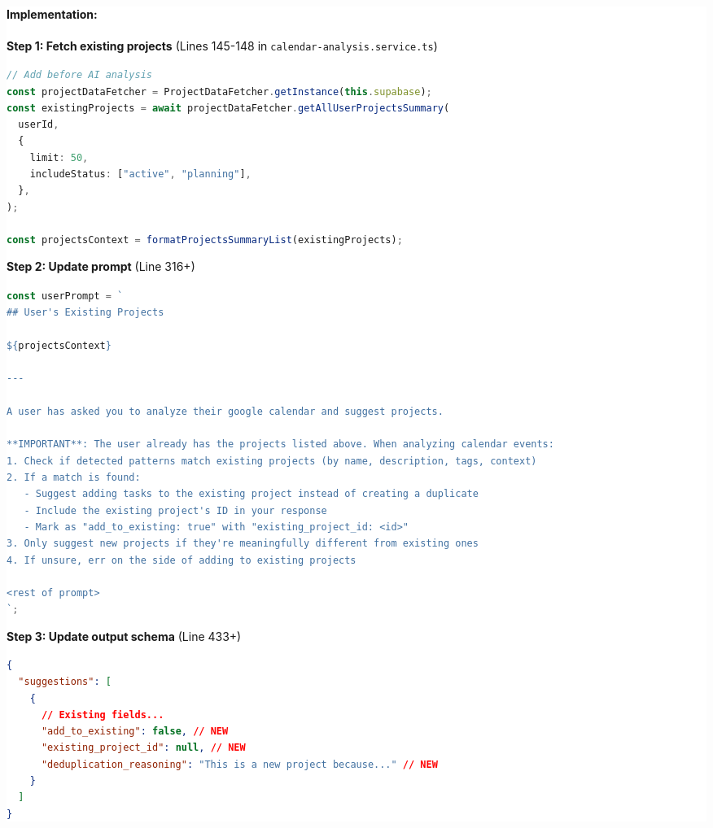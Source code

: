 #### Implementation:

**Step 1: Fetch existing projects** (Lines 145-148 in `calendar-analysis.service.ts`)

```typescript
// Add before AI analysis
const projectDataFetcher = ProjectDataFetcher.getInstance(this.supabase);
const existingProjects = await projectDataFetcher.getAllUserProjectsSummary(
  userId,
  {
    limit: 50,
    includeStatus: ["active", "planning"],
  },
);

const projectsContext = formatProjectsSummaryList(existingProjects);
```

**Step 2: Update prompt** (Line 316+)

```typescript
const userPrompt = `
## User's Existing Projects

${projectsContext}

---

A user has asked you to analyze their google calendar and suggest projects.

**IMPORTANT**: The user already has the projects listed above. When analyzing calendar events:
1. Check if detected patterns match existing projects (by name, description, tags, context)
2. If a match is found:
   - Suggest adding tasks to the existing project instead of creating a duplicate
   - Include the existing project's ID in your response
   - Mark as "add_to_existing: true" with "existing_project_id: <id>"
3. Only suggest new projects if they're meaningfully different from existing ones
4. If unsure, err on the side of adding to existing projects

<rest of prompt>
`;
```

**Step 3: Update output schema** (Line 433+)

```json
{
  "suggestions": [
    {
      // Existing fields...
      "add_to_existing": false, // NEW
      "existing_project_id": null, // NEW
      "deduplication_reasoning": "This is a new project because..." // NEW
    }
  ]
}
```
